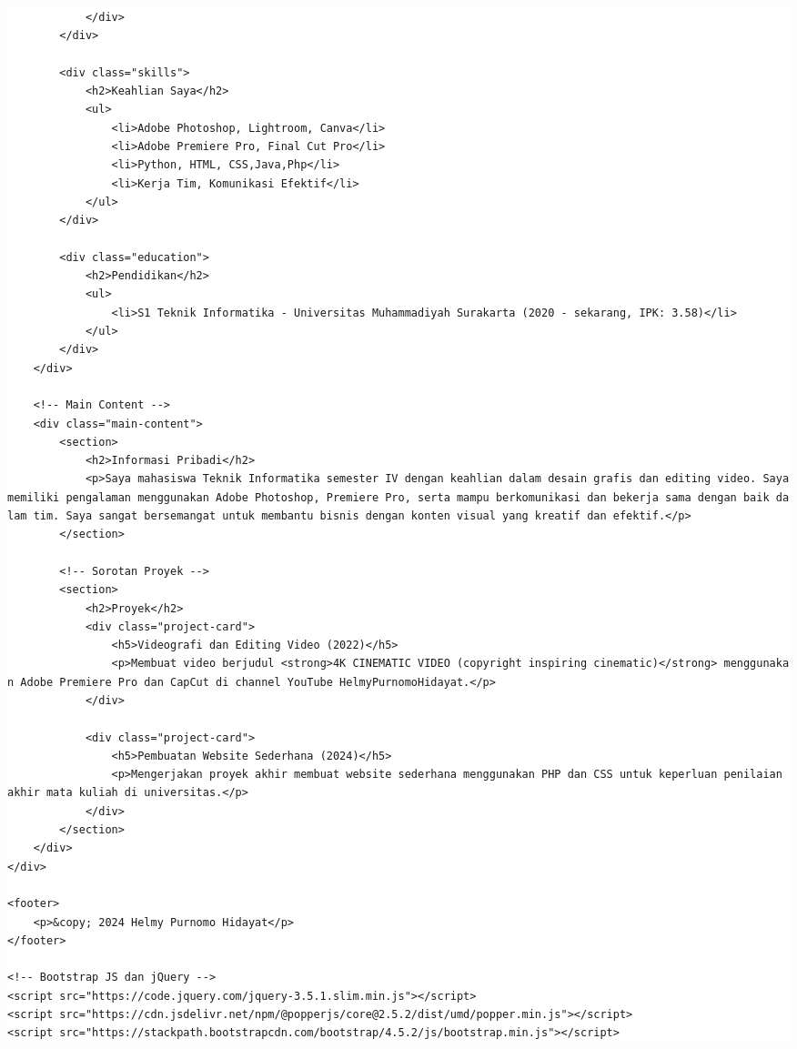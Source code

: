                </div>
            </div>

            <div class="skills">
                <h2>Keahlian Saya</h2>
                <ul>
                    <li>Adobe Photoshop, Lightroom, Canva</li>
                    <li>Adobe Premiere Pro, Final Cut Pro</li>
                    <li>Python, HTML, CSS,Java,Php</li>
                    <li>Kerja Tim, Komunikasi Efektif</li>
                </ul>
            </div>

            <div class="education">
                <h2>Pendidikan</h2>
                <ul>
                    <li>S1 Teknik Informatika - Universitas Muhammadiyah Surakarta (2020 - sekarang, IPK: 3.58)</li>
                </ul>
            </div>
        </div>

        <!-- Main Content -->
        <div class="main-content">
            <section>
                <h2>Informasi Pribadi</h2>
                <p>Saya mahasiswa Teknik Informatika semester IV dengan keahlian dalam desain grafis dan editing video. Saya memiliki pengalaman menggunakan Adobe Photoshop, Premiere Pro, serta mampu berkomunikasi dan bekerja sama dengan baik dalam tim. Saya sangat bersemangat untuk membantu bisnis dengan konten visual yang kreatif dan efektif.</p>
            </section>

            <!-- Sorotan Proyek -->
            <section>
                <h2>Proyek</h2>
                <div class="project-card">
                    <h5>Videografi dan Editing Video (2022)</h5>
                    <p>Membuat video berjudul <strong>4K CINEMATIC VIDEO (copyright inspiring cinematic)</strong> menggunakan Adobe Premiere Pro dan CapCut di channel YouTube HelmyPurnomoHidayat.</p>
                </div>

                <div class="project-card">
                    <h5>Pembuatan Website Sederhana (2024)</h5>
                    <p>Mengerjakan proyek akhir membuat website sederhana menggunakan PHP dan CSS untuk keperluan penilaian akhir mata kuliah di universitas.</p>
                </div>
            </section>
        </div>
    </div>

    <footer>
        <p>&copy; 2024 Helmy Purnomo Hidayat</p>
    </footer>

    <!-- Bootstrap JS dan jQuery -->
    <script src="https://code.jquery.com/jquery-3.5.1.slim.min.js"></script>
    <script src="https://cdn.jsdelivr.net/npm/@popperjs/core@2.5.2/dist/umd/popper.min.js"></script>
    <script src="https://stackpath.bootstrapcdn.com/bootstrap/4.5.2/js/bootstrap.min.js"></script>
</body>
</html>
